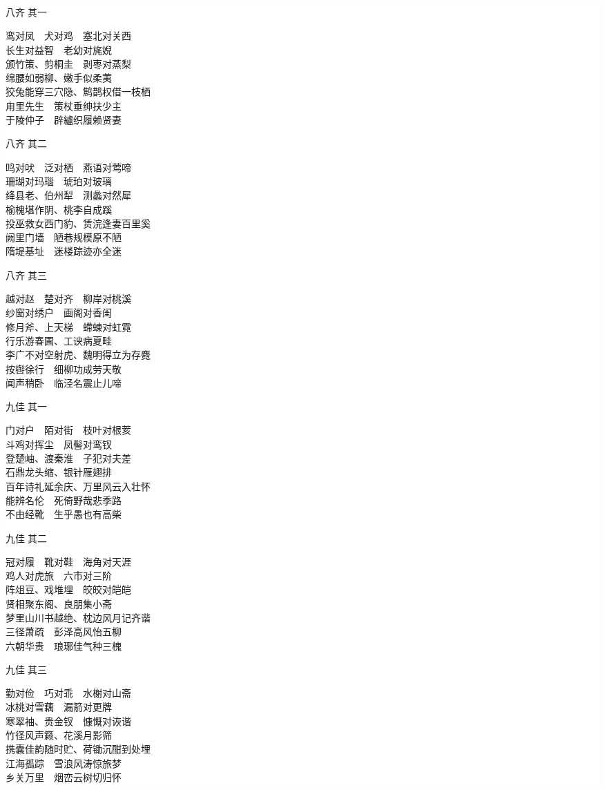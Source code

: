 八齐 其一  
  
鸾对凤　犬对鸡　塞北对关西  
长生对益智　老幼对旄婗  
颁竹策、剪桐圭　剥枣对蒸梨  
绵腰如弱柳、嫩手似柔荑  
狡兔能穿三穴隐、鹪鹊权借一枝栖  
甪里先生　策杖垂绅扶少主  
于陵仲子　辟纑织履赖贤妻  

八齐 其二  
  
鸣对吠　泛对栖　燕语对莺啼  
珊瑚对玛瑙　琥珀对玻璃  
绛县老、伯州犁　测蠡对然犀  
榆槐堪作阴、桃李自成蹊  
投巫救女西门豹、赁浣逢妻百里奚  
阙里门墙　陋巷规模原不陋  
隋堤基址　迷楼踪迹亦全迷  

八齐 其三  
  
越对赵　楚对齐　柳岸对桃溪  
纱窗对绣户　画阁对香闺  
修月斧、上天梯　螮蝀对虹霓  
行乐游春圃、工谀病夏畦  
李广不对空射虎、魏明得立为存麑  
按辔徐行　细柳功成劳天敬  
闻声稍卧　临泾名震止儿啼  

九佳 其一  
  
门对户　陌对街　枝叶对根荄  
斗鸡对挥尘　凤髻对鸾钗  
登楚岫、渡秦淮　子犯对夫差  
石鼎龙头缩、银针雁翅排  
百年诗礼延余庆、万里风云入壮怀  
能辨名伦　死倚野哉悲季路  
不由经靴　生乎愚也有高柴  

九佳 其二  
  
冠对履　靴对鞋　海角对天涯  
鸡人对虎旅　六市对三阶  
阵俎豆、戏堆埋　皎皎对皑皑  
贤相聚东阁、良朋集小斋  
梦里山川书越绝、枕边风月记齐谐  
三径萧疏　彭泽高风怡五柳  
六朝华贵　琅琊佳气种三槐  

九佳 其三  
  
勤对俭　巧对乖　水榭对山斋  
冰桃对雪藕　漏箭对更牌  
寒翠袖、贵金钗　慷慨对诙谐  
竹径风声籁、花溪月影筛  
携囊佳韵随时贮、荷锄沉酣到处埋  
江海孤踪　雪浪风涛惊旅梦  
乡关万里　烟峦云树切归怀  
